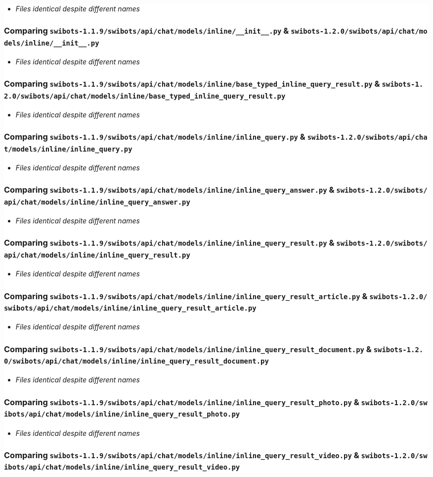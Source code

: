  * *Files identical despite different names*

### Comparing `swibots-1.1.9/swibots/api/chat/models/inline/__init__.py` & `swibots-1.2.0/swibots/api/chat/models/inline/__init__.py`

 * *Files identical despite different names*

### Comparing `swibots-1.1.9/swibots/api/chat/models/inline/base_typed_inline_query_result.py` & `swibots-1.2.0/swibots/api/chat/models/inline/base_typed_inline_query_result.py`

 * *Files identical despite different names*

### Comparing `swibots-1.1.9/swibots/api/chat/models/inline/inline_query.py` & `swibots-1.2.0/swibots/api/chat/models/inline/inline_query.py`

 * *Files identical despite different names*

### Comparing `swibots-1.1.9/swibots/api/chat/models/inline/inline_query_answer.py` & `swibots-1.2.0/swibots/api/chat/models/inline/inline_query_answer.py`

 * *Files identical despite different names*

### Comparing `swibots-1.1.9/swibots/api/chat/models/inline/inline_query_result.py` & `swibots-1.2.0/swibots/api/chat/models/inline/inline_query_result.py`

 * *Files identical despite different names*

### Comparing `swibots-1.1.9/swibots/api/chat/models/inline/inline_query_result_article.py` & `swibots-1.2.0/swibots/api/chat/models/inline/inline_query_result_article.py`

 * *Files identical despite different names*

### Comparing `swibots-1.1.9/swibots/api/chat/models/inline/inline_query_result_document.py` & `swibots-1.2.0/swibots/api/chat/models/inline/inline_query_result_document.py`

 * *Files identical despite different names*

### Comparing `swibots-1.1.9/swibots/api/chat/models/inline/inline_query_result_photo.py` & `swibots-1.2.0/swibots/api/chat/models/inline/inline_query_result_photo.py`

 * *Files identical despite different names*

### Comparing `swibots-1.1.9/swibots/api/chat/models/inline/inline_query_result_video.py` & `swibots-1.2.0/swibots/api/chat/models/inline/inline_query_result_video.py`
